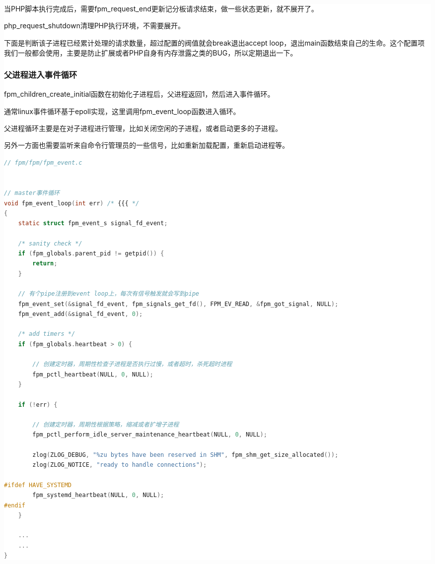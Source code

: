 当PHP脚本执行完成后，需要fpm_request_end更新记分板请求结束，做一些状态更新，就不展开了。

php_request_shutdown清理PHP执行环境，不需要展开。

下面是判断该子进程已经累计处理的请求数量，超过配置的阀值就会break退出accept loop，退出main函数结束自己的生命。这个配置项我们一般都会使用，主要是防止扩展或者PHP自身有内存泄露之类的BUG，所以定期退出一下。


### 父进程进入事件循环

fpm_children_create_initial函数在初始化子进程后，父进程返回1，然后进入事件循环。

通常linux事件循环基于epoll实现，这里调用fpm_event_loop函数进入循环。

父进程循环主要是在对子进程进行管理，比如关闭空闲的子进程，或者启动更多的子进程。

另外一方面也需要监听来自命令行管理员的一些信号，比如重新加载配置，重新启动进程等。

```c
// fpm/fpm/fpm_event.c


// master事件循环
void fpm_event_loop(int err) /* {{{ */
{
	static struct fpm_event_s signal_fd_event;

	/* sanity check */
	if (fpm_globals.parent_pid != getpid()) {
		return;
	}

	// 有个pipe注册到event loop上，每次有信号触发就会写到pipe
	fpm_event_set(&signal_fd_event, fpm_signals_get_fd(), FPM_EV_READ, &fpm_got_signal, NULL);
	fpm_event_add(&signal_fd_event, 0);

	/* add timers */
	if (fpm_globals.heartbeat > 0) {

		// 创建定时器，周期性检查子进程是否执行过慢，或者超时，杀死超时进程
		fpm_pctl_heartbeat(NULL, 0, NULL);
	}

	if (!err) {

		// 创建定时器，周期性根据策略，缩减或者扩增子进程
		fpm_pctl_perform_idle_server_maintenance_heartbeat(NULL, 0, NULL);

		zlog(ZLOG_DEBUG, "%zu bytes have been reserved in SHM", fpm_shm_get_size_allocated());
		zlog(ZLOG_NOTICE, "ready to handle connections");

#ifdef HAVE_SYSTEMD
		fpm_systemd_heartbeat(NULL, 0, NULL);
#endif
	}
	
	...
	...
}
```
